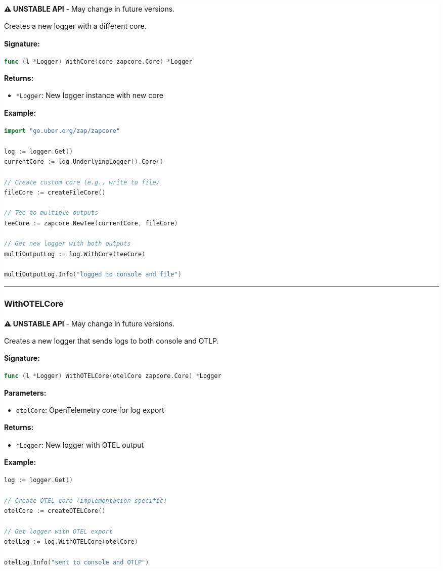 **⚠️ UNSTABLE API** - May change in future versions.

Creates a new logger with a different core.

**Signature:**
```go
func (l *Logger) WithCore(core zapcore.Core) *Logger
```

**Returns:**
- `*Logger`: New logger instance with new core

**Example:**
```go
import "go.uber.org/zap/zapcore"

log := logger.Get()
currentCore := log.UnderlyingLogger().Core()

// Create custom core (e.g., write to file)
fileCore := createFileCore()

// Tee to multiple outputs
teeCore := zapcore.NewTee(currentCore, fileCore)

// Get new logger with both outputs
multiOutputLog := log.WithCore(teeCore)

multiOutputLog.Info("logged to console and file")
```

---

### WithOTELCore

**⚠️ UNSTABLE API** - May change in future versions.

Creates a new logger that sends logs to both console and OTLP.

**Signature:**
```go
func (l *Logger) WithOTELCore(otelCore zapcore.Core) *Logger
```

**Parameters:**
- `otelCore`: OpenTelemetry core for log export

**Returns:**
- `*Logger`: New logger with OTEL output

**Example:**
```go
log := logger.Get()

// Create OTEL core (implementation specific)
otelCore := createOTELCore()

// Get logger with OTEL export
otelLog := log.WithOTELCore(otelCore)

otelLog.Info("sent to console and OTLP")
```
